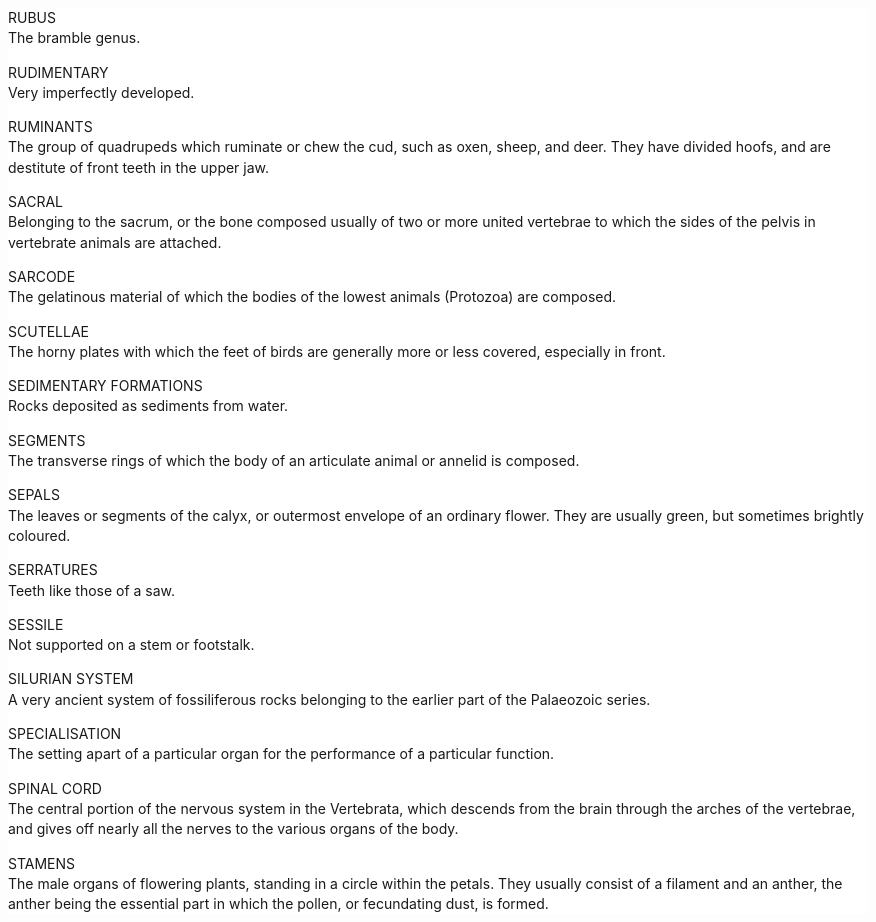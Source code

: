RUBUS  
The bramble genus.

RUDIMENTARY  
Very imperfectly developed.

RUMINANTS  
The group of quadrupeds which ruminate or chew the cud, such as oxen,
sheep, and deer. They have divided hoofs, and are destitute of front
teeth in the upper jaw.

SACRAL  
Belonging to the sacrum, or the bone composed usually of two or more
united vertebrae to which the sides of the pelvis in vertebrate animals
are attached.

SARCODE  
The gelatinous material of which the bodies of the lowest animals
(Protozoa) are composed.

SCUTELLAE  
The horny plates with which the feet of birds are generally more or less
covered, especially in front.

SEDIMENTARY FORMATIONS  
Rocks deposited as sediments from water.

SEGMENTS  
The transverse rings of which the body of an articulate animal or
annelid is composed.

SEPALS  
The leaves or segments of the calyx, or outermost envelope of an
ordinary flower. They are usually green, but sometimes brightly
coloured.

SERRATURES  
Teeth like those of a saw.

SESSILE  
Not supported on a stem or footstalk.

SILURIAN SYSTEM  
A very ancient system of fossiliferous rocks belonging to the earlier
part of the Palaeozoic series.

SPECIALISATION  
The setting apart of a particular organ for the performance of a
particular function.

SPINAL CORD  
The central portion of the nervous system in the Vertebrata, which
descends from the brain through the arches of the vertebrae, and gives
off nearly all the nerves to the various organs of the body.

STAMENS  
The male organs of flowering plants, standing in a circle within the
petals. They usually consist of a filament and an anther, the anther
being the essential part in which the pollen, or fecundating dust, is
formed.
